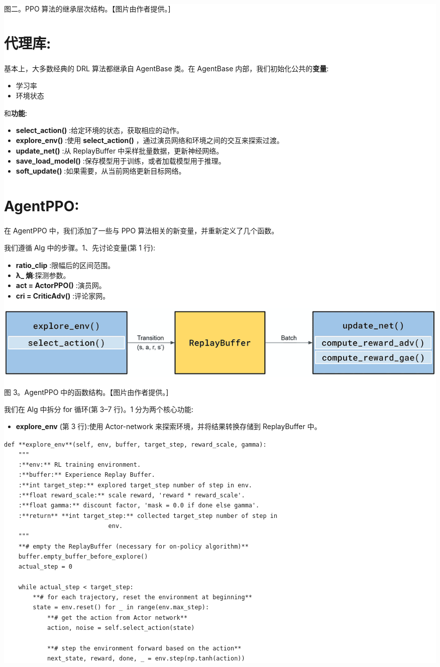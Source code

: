 
图二。PPO 算法的继承层次结构。【图片由作者提供。]

# **代理库:**

基本上，大多数经典的 DRL 算法都继承自 AgentBase 类。在 AgentBase 内部，我们初始化公共的**变量**:

*   学习率
*   环境状态

和**功能**:

*   **select_action()** :给定环境的状态，获取相应的动作。
*   **explore_env()** :使用 **select_action()** ，通过演员网络和环境之间的交互来探索过渡。
*   **update_net()** :从 ReplayBuffer 中采样批量数据，更新神经网络。
*   **save_load_model()** :保存模型用于训练，或者加载模型用于推理。
*   **soft_update()** :如果需要，从当前网络更新目标网络。

# AgentPPO:

在 AgentPPO 中，我们添加了一些与 PPO 算法相关的新变量，并重新定义了几个函数。

我们遵循 Alg 中的步骤。1、先讨论变量(第 1 行):

*   **ratio_clip** :限幅后的区间范围。
*   **λ_ 熵**:探测参数。
*   **act = ActorPPO()** :演员网。
*   **cri = CriticAdv()** :评论家网。

![](img/ff0379521942832d0286d50d4dd220d4.png)

图 3。AgentPPO 中的函数结构。【图片由作者提供。]

我们在 Alg 中拆分 for 循环(第 3–7 行)。1 分为两个核心功能:

*   **explore_env** (第 3 行):使用 Actor-network 来探索环境，并将结果转换存储到 ReplayBuffer 中。

```
def **explore_env**(self, env, buffer, target_step, reward_scale, gamma):
    """    
    :**env:** RL training environment.
    :**buffer:** Experience Replay Buffer.
    :**int target_step:** explored target_step number of step in env.
    :**float reward_scale:** scale reward, 'reward * reward_scale'.
    :**float gamma:** discount factor, 'mask = 0.0 if done else gamma'.
    :**return** **int target_step:** collected target_step number of step in 
                             env.
    """
    **# empty the ReplayBuffer (necessary for on-policy algorithm)**
    buffer.empty_buffer_before_explore()
    actual_step = 0 

    while actual_step < target_step:
        **# for each trajectory, reset the environment at beginning** 
        state = env.reset() for _ in range(env.max_step): 
            **# get the action from Actor network**
            action, noise = self.select_action(state) 

            **# step the environment forward based on the action**
            next_state, reward, done, _ = env.step(np.tanh(action))
```